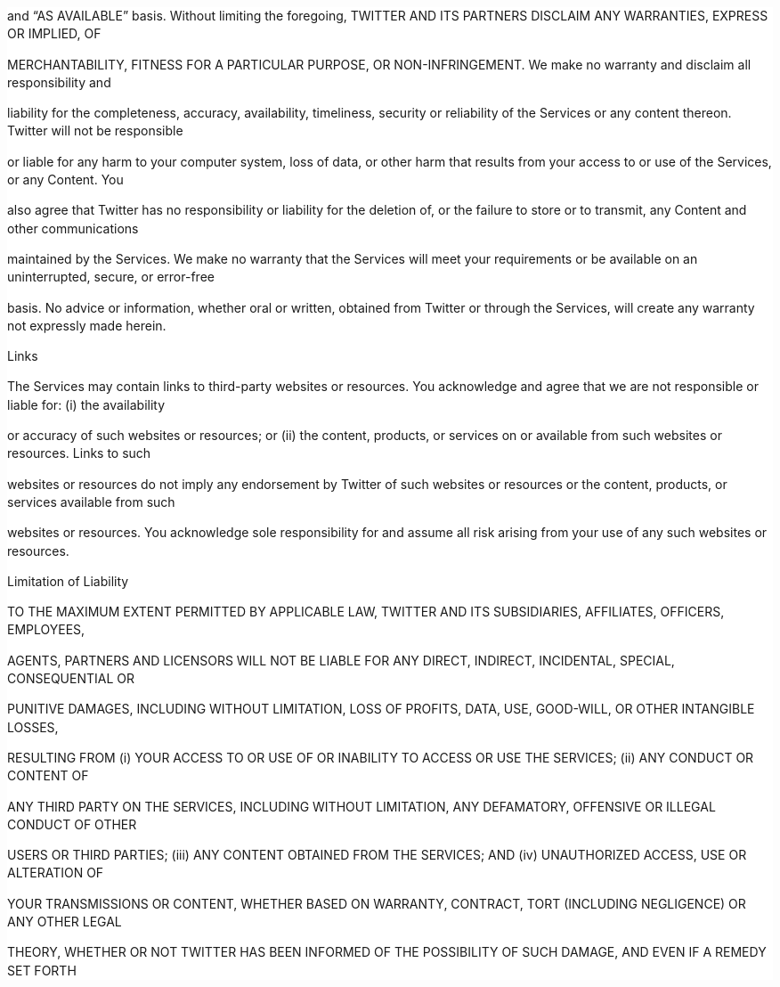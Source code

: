 and “AS AVAILABLE” basis. Without limiting the foregoing, TWITTER AND ITS PARTNERS DISCLAIM ANY WARRANTIES, EXPRESS OR IMPLIED, OF

MERCHANTABILITY, FITNESS FOR A PARTICULAR PURPOSE, OR NON-INFRINGEMENT. We make no warranty and disclaim all responsibility and

liability for the completeness, accuracy, availability, timeliness, security or reliability of the Services or any content thereon. Twitter will not be responsible

or liable for any harm to your computer system, loss of data, or other harm that results from your access to or use of the Services, or any Content. You

also agree that Twitter has no responsibility or liability for the deletion of, or the failure to store or to transmit, any Content and other communications

maintained by the Services. We make no warranty that the Services will meet your requirements or be available on an uninterrupted, secure, or error-free

basis. No advice or information, whether oral or written, obtained from Twitter or through the Services, will create any warranty not expressly made herein.

Links

The Services may contain links to third-party websites or resources. You acknowledge and agree that we are not responsible or liable for: (i) the availability

or accuracy of such websites or resources; or (ii) the content, products, or services on or available from such websites or resources. Links to such

websites or resources do not imply any endorsement by Twitter of such websites or resources or the content, products, or services available from such

websites or resources. You acknowledge sole responsibility for and assume all risk arising from your use of any such websites or resources.

Limitation of Liability

TO THE MAXIMUM EXTENT PERMITTED BY APPLICABLE LAW, TWITTER AND ITS SUBSIDIARIES, AFFILIATES, OFFICERS, EMPLOYEES,

AGENTS, PARTNERS AND LICENSORS WILL NOT BE LIABLE FOR ANY DIRECT, INDIRECT, INCIDENTAL, SPECIAL, CONSEQUENTIAL OR

PUNITIVE DAMAGES, INCLUDING WITHOUT LIMITATION, LOSS OF PROFITS, DATA, USE, GOOD-WILL, OR OTHER INTANGIBLE LOSSES,

RESULTING FROM (i) YOUR ACCESS TO OR USE OF OR INABILITY TO ACCESS OR USE THE SERVICES; (ii) ANY CONDUCT OR CONTENT OF

ANY THIRD PARTY ON THE SERVICES, INCLUDING WITHOUT LIMITATION, ANY DEFAMATORY, OFFENSIVE OR ILLEGAL CONDUCT OF OTHER

USERS OR THIRD PARTIES; (iii) ANY CONTENT OBTAINED FROM THE SERVICES; AND (iv) UNAUTHORIZED ACCESS, USE OR ALTERATION OF

YOUR TRANSMISSIONS OR CONTENT, WHETHER BASED ON WARRANTY, CONTRACT, TORT (INCLUDING NEGLIGENCE) OR ANY OTHER LEGAL

THEORY, WHETHER OR NOT TWITTER HAS BEEN INFORMED OF THE POSSIBILITY OF SUCH DAMAGE, AND EVEN IF A REMEDY SET FORTH
